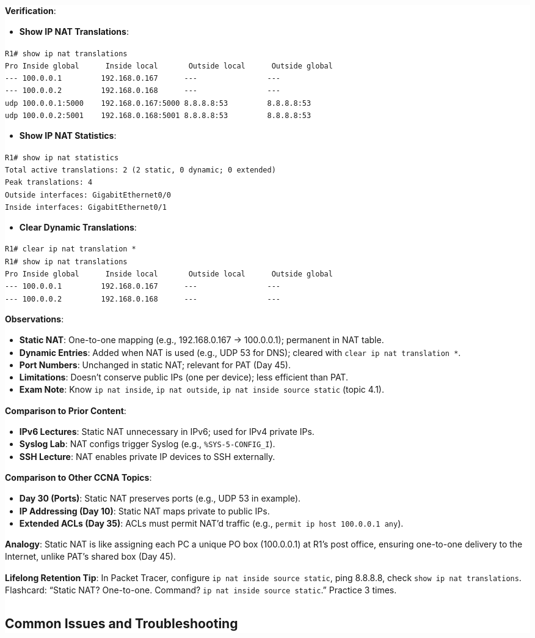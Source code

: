 **Verification**:
- **Show IP NAT Translations**:
```plaintext
R1# show ip nat translations
Pro Inside global      Inside local       Outside local      Outside global
--- 100.0.0.1         192.168.0.167      ---                ---
--- 100.0.0.2         192.168.0.168      ---                ---
udp 100.0.0.1:5000    192.168.0.167:5000 8.8.8.8:53         8.8.8.8:53
udp 100.0.0.2:5001    192.168.0.168:5001 8.8.8.8:53         8.8.8.8:53
```
- **Show IP NAT Statistics**:
```plaintext
R1# show ip nat statistics
Total active translations: 2 (2 static, 0 dynamic; 0 extended)
Peak translations: 4
Outside interfaces: GigabitEthernet0/0
Inside interfaces: GigabitEthernet0/1
```
- **Clear Dynamic Translations**:
```plaintext
R1# clear ip nat translation *
R1# show ip nat translations
Pro Inside global      Inside local       Outside local      Outside global
--- 100.0.0.1         192.168.0.167      ---                ---
--- 100.0.0.2         192.168.0.168      ---                ---
```

**Observations**:
- **Static NAT**: One-to-one mapping (e.g., 192.168.0.167 → 100.0.0.1); permanent in NAT table.
- **Dynamic Entries**: Added when NAT is used (e.g., UDP 53 for DNS); cleared with `clear ip nat translation *`.
- **Port Numbers**: Unchanged in static NAT; relevant for PAT (Day 45).
- **Limitations**: Doesn’t conserve public IPs (one per device); less efficient than PAT.
- **Exam Note**: Know `ip nat inside`, `ip nat outside`, `ip nat inside source static` (topic 4.1).

**Comparison to Prior Content**:
- **IPv6 Lectures**: Static NAT unnecessary in IPv6; used for IPv4 private IPs.
- **Syslog Lab**: NAT configs trigger Syslog (e.g., `%SYS-5-CONFIG_I`).
- **SSH Lecture**: NAT enables private IP devices to SSH externally.

**Comparison to Other CCNA Topics**:
- **Day 30 (Ports)**: Static NAT preserves ports (e.g., UDP 53 in example).
- **IP Addressing (Day 10)**: Static NAT maps private to public IPs.
- **Extended ACLs (Day 35)**: ACLs must permit NAT’d traffic (e.g., `permit ip host 100.0.0.1 any`).

**Analogy**: Static NAT is like assigning each PC a unique PO box (100.0.0.1) at R1’s post office, ensuring one-to-one delivery to the Internet, unlike PAT’s shared box (Day 45).

**Lifelong Retention Tip**: In Packet Tracer, configure `ip nat inside source static`, ping 8.8.8.8, check `show ip nat translations`. Flashcard: “Static NAT? One-to-one. Command? `ip nat inside source static`.” Practice 3 times.

## Common Issues and Troubleshooting
